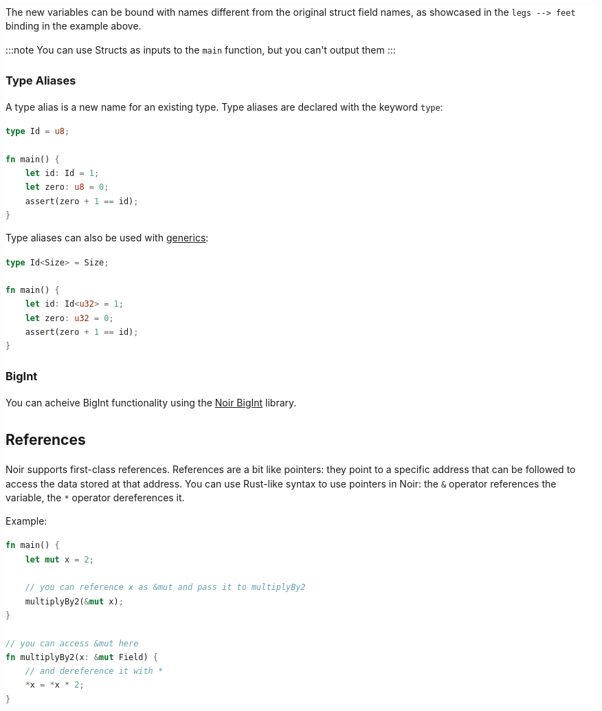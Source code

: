 The new variables can be bound with names different from the original struct field names, as
showcased in the `legs --> feet` binding in the example above.

:::note
You can use Structs as inputs to the `main` function, but you can't output them
:::

### Type Aliases

A type alias is a new name for an existing type. Type aliases are declared with the keyword `type`:

```rust
type Id = u8;

fn main() {
    let id: Id = 1;
    let zero: u8 = 0;
    assert(zero + 1 == id);
}
```

Type aliases can also be used with [generics](./06_generics.md):

```rust
type Id<Size> = Size;

fn main() {
    let id: Id<u32> = 1;
    let zero: u32 = 0;
    assert(zero + 1 == id);
}
```

### BigInt

You can acheive BigInt functionality using the [Noir BigInt](https://github.com/shuklaayush/noir-bigint) library.

## References

Noir supports first-class references. References are a bit like pointers: they point to a specific address that can be followed to access the data stored at that address. You can use Rust-like syntax to use pointers in Noir: the `&` operator references the variable, the `*` operator dereferences it.

Example:

```rust
fn main() {
    let mut x = 2;

    // you can reference x as &mut and pass it to multiplyBy2
    multiplyBy2(&mut x);
}

// you can access &mut here
fn multiplyBy2(x: &mut Field) {
    // and dereference it with *
    *x = *x * 2;
}
```
